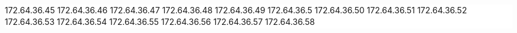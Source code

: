 172.64.36.45
172.64.36.46
172.64.36.47
172.64.36.48
172.64.36.49
172.64.36.5
172.64.36.50
172.64.36.51
172.64.36.52
172.64.36.53
172.64.36.54
172.64.36.55
172.64.36.56
172.64.36.57
172.64.36.58

